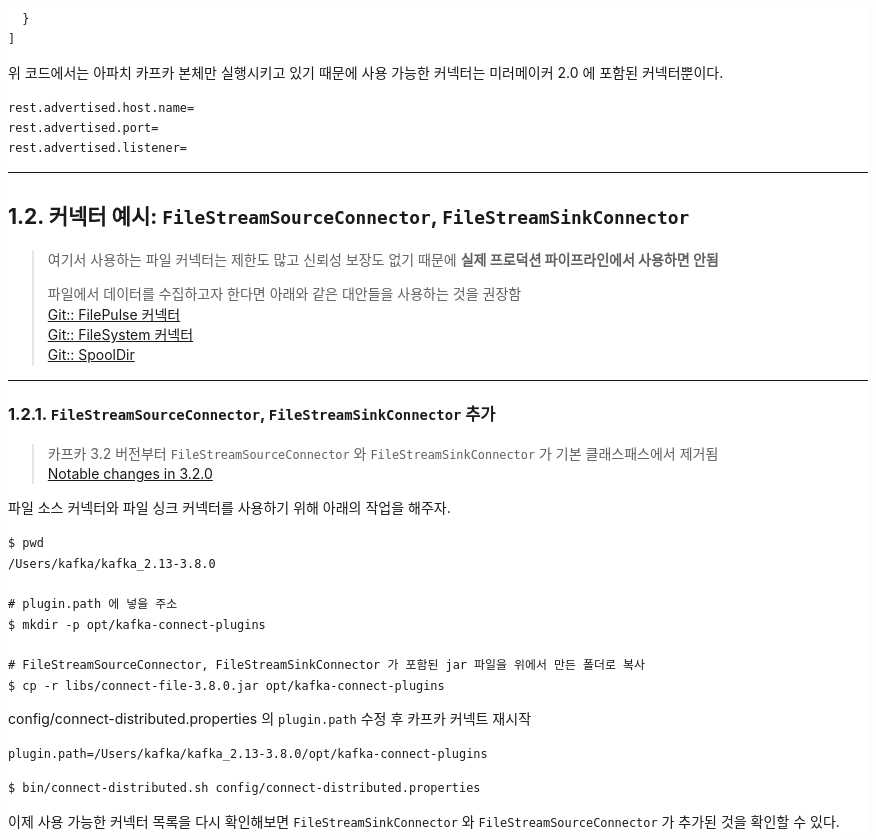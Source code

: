 ```shell
  }
]
```

위 코드에서는 아파치 카프카 본체만 실행시키고 있기 때문에 사용 가능한 커넥터는 미러메이커 2.0 에 포함된 커넥터뿐이다.

```properties
rest.advertised.host.name=
rest.advertised.port=
rest.advertised.listener=
```

---

## 1.2. 커넥터 예시: `FileStreamSourceConnector`, `FileStreamSinkConnector`

> 여기서 사용하는 파일 커넥터는 제한도 많고 신뢰성 보장도 없기 때문에 **실제 프로덕션 파이프라인에서 사용하면 안됨**
> 
> 파일에서 데이터를 수집하고자 한다면 아래와 같은 대안들을 사용하는 것을 권장함  
> [Git:: FilePulse 커넥터](https://github.com/streamthoughts/kafka-connect-file-pulse)  
> [Git:: FileSystem 커넥터](https://github.com/mmolimar/kafka-connect-fs)  
> [Git:: SpoolDir](https://github.com/jcustenborder/kafka-connect-spooldir)

---

### 1.2.1. `FileStreamSourceConnector`, `FileStreamSinkConnector` 추가

> 카프카 3.2 버전부터 `FileStreamSourceConnector` 와 `FileStreamSinkConnector` 가 기본 클래스패스에서 제거됨  
> [Notable changes in 3.2.0](https://kafka.apache.org/documentation/#upgrade_320_notable)

파일 소스 커넥터와 파일 싱크 커넥터를 사용하기 위해 아래의 작업을 해주자.

```shell
$ pwd
/Users/kafka/kafka_2.13-3.8.0

# plugin.path 에 넣을 주소
$ mkdir -p opt/kafka-connect-plugins

# FileStreamSourceConnector, FileStreamSinkConnector 가 포함된 jar 파일을 위에서 만든 폴더로 복사
$ cp -r libs/connect-file-3.8.0.jar opt/kafka-connect-plugins
```

config/connect-distributed.properties 의 `plugin.path` 수정 후 카프카 커넥트 재시작

```properties
plugin.path=/Users/kafka/kafka_2.13-3.8.0/opt/kafka-connect-plugins
```

```shell
$ bin/connect-distributed.sh config/connect-distributed.properties
```

이제 사용 가능한 커넥터 목록을 다시 확인해보면 `FileStreamSinkConnector` 와 `FileStreamSourceConnector` 가 추가된 것을 확인할 수 있다.
